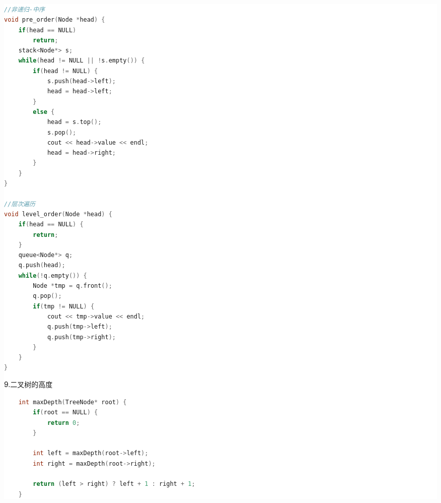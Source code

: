 

```C++
//非递归-中序
void pre_order(Node *head) {
    if(head == NULL)
        return;
    stack<Node*> s;
    while(head != NULL || !s.empty()) {
        if(head != NULL) {
            s.push(head->left);
            head = head->left;
        }
        else {
            head = s.top();
            s.pop();
            cout << head->value << endl;
            head = head->right;
        }
    }
}

//层次遍历
void level_order(Node *head) {
    if(head == NULL) {
        return;
    }
    queue<Node*> q;
    q.push(head);
    while(!q.empty()) {
        Node *tmp = q.front();
        q.pop();
        if(tmp != NULL) {
            cout << tmp->value << endl;
            q.push(tmp->left);
            q.push(tmp->right);
        }
    }
}
```



9.二叉树的高度



```C++
    int maxDepth(TreeNode* root) {
        if(root == NULL) {
            return 0;
        }
        
        int left = maxDepth(root->left);
        int right = maxDepth(root->right);
        
        return (left > right) ? left + 1 : right + 1;
    }
```
